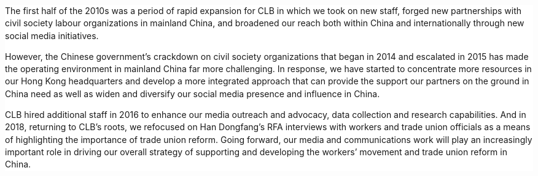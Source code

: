 The first half of the 2010s was a period of rapid expansion for CLB in which we took on new staff, forged new partnerships with civil society labour organizations in mainland China, and broadened our reach both within China and internationally through new social media initiatives.

However, the Chinese government’s crackdown on civil society organizations that began in 2014 and escalated in 2015 has made the operating environment in mainland China far more challenging. In response, we have started to concentrate more resources in our Hong Kong headquarters and develop a more integrated approach that can provide the support our partners on the ground in China need as well as widen and diversify our social media presence and influence in China.

CLB hired additional staff in 2016 to enhance our media outreach and advocacy, data collection and research capabilities. And in 2018, returning to CLB’s roots, we refocused on Han Dongfang’s RFA interviews with workers and trade union officials as a means of highlighting the importance of trade union reform. Going forward, our media and communications work will play an increasingly important role in driving our overall strategy of supporting and developing the workers’ movement and trade union reform in China.

